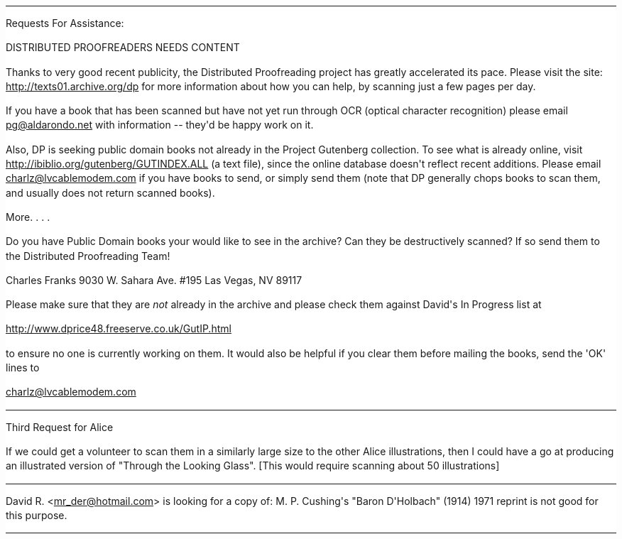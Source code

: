 ***

Requests For Assistance:

DISTRIBUTED PROOFREADERS NEEDS CONTENT

Thanks to very good recent publicity, the Distributed Proofreading
project has greatly accelerated its pace.   Please visit the site:
http://texts01.archive.org/dp for more information about how you can
help, by scanning just a few pages per day.

If you have a book that has been scanned but have not yet run through
OCR (optical character recognition) please email pg@aldarondo.net
with information -- they'd be happy work on it.

Also, DP is seeking public domain books not already in the
Project Gutenberg collection.  To see what is already online, visit
http://ibiblio.org/gutenberg/GUTINDEX.ALL (a text file), since the
online database doesn't reflect recent additions.  Please email
charlz@lvcablemodem.com if you have books to send, or simply send them
(note that DP generally chops books to scan them, and usually does not
return scanned books).

More. . . .

Do you have Public Domain books your would like to see in the archive?
Can they be destructively scanned? If so send them to the Distributed
Proofreading Team!

Charles Franks
9030 W. Sahara Ave. #195
Las Vegas, NV 89117

Please make sure that they are _not_ already in the archive and please check
them against David's In Progress list at

http://www.dprice48.freeserve.co.uk/GutIP.html

to ensure no one is currently working on them. It would also be helpful if
you clear them before mailing the books, send the 'OK' lines to

charlz@lvcablemodem.com

***

Third Request for Alice

If we could get a volunteer to scan them in a similarly large size
to the other Alice illustrations, then I could have a go at producing
an illustrated version of "Through the Looking Glass".
[This would require scanning about 50 illustrations]

***

David R. &lt;mr_der@hotmail.com&gt; is looking for a copy of:
M. P. Cushing's "Baron D'Holbach" (1914)
1971 reprint is not good for this purpose.

***
